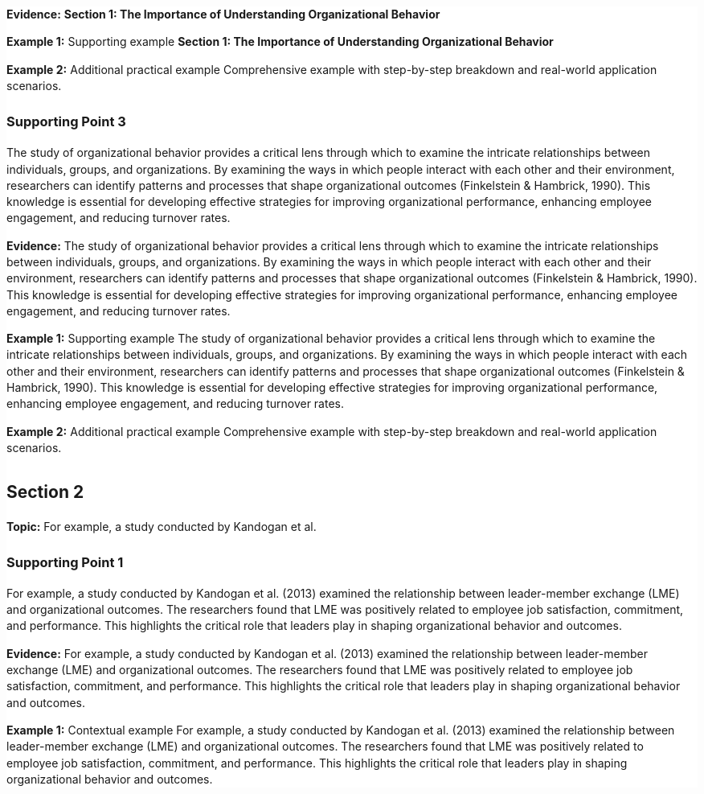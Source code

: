 **Evidence:** **Section 1: The Importance of Understanding Organizational Behavior**

**Example 1:** Supporting example
**Section 1: The Importance of Understanding Organizational Behavior**

**Example 2:** Additional practical example
Comprehensive example with step-by-step breakdown and real-world application scenarios.

### Supporting Point 3
The study of organizational behavior provides a critical lens through which to examine the intricate relationships between individuals, groups, and organizations. By examining the ways in which people interact with each other and their environment, researchers can identify patterns and processes that shape organizational outcomes (Finkelstein & Hambrick, 1990). This knowledge is essential for developing effective strategies for improving organizational performance, enhancing employee engagement, and reducing turnover rates.

**Evidence:** The study of organizational behavior provides a critical lens through which to examine the intricate relationships between individuals, groups, and organizations. By examining the ways in which people interact with each other and their environment, researchers can identify patterns and processes that shape organizational outcomes (Finkelstein & Hambrick, 1990). This knowledge is essential for developing effective strategies for improving organizational performance, enhancing employee engagement, and reducing turnover rates.

**Example 1:** Supporting example
The study of organizational behavior provides a critical lens through which to examine the intricate relationships between individuals, groups, and organizations. By examining the ways in which people interact with each other and their environment, researchers can identify patterns and processes that shape organizational outcomes (Finkelstein & Hambrick, 1990). This knowledge is essential for developing effective strategies for improving organizational performance, enhancing employee engagement, and reducing turnover rates.

**Example 2:** Additional practical example
Comprehensive example with step-by-step breakdown and real-world application scenarios.

## Section 2

**Topic:** For example, a study conducted by Kandogan et al.

### Supporting Point 1
For example, a study conducted by Kandogan et al. (2013) examined the relationship between leader-member exchange (LME) and organizational outcomes. The researchers found that LME was positively related to employee job satisfaction, commitment, and performance. This highlights the critical role that leaders play in shaping organizational behavior and outcomes.

**Evidence:** For example, a study conducted by Kandogan et al. (2013) examined the relationship between leader-member exchange (LME) and organizational outcomes. The researchers found that LME was positively related to employee job satisfaction, commitment, and performance. This highlights the critical role that leaders play in shaping organizational behavior and outcomes.

**Example 1:** Contextual example
For example, a study conducted by Kandogan et al. (2013) examined the relationship between leader-member exchange (LME) and organizational outcomes. The researchers found that LME was positively related to employee job satisfaction, commitment, and performance. This highlights the critical role that leaders play in shaping organizational behavior and outcomes.
